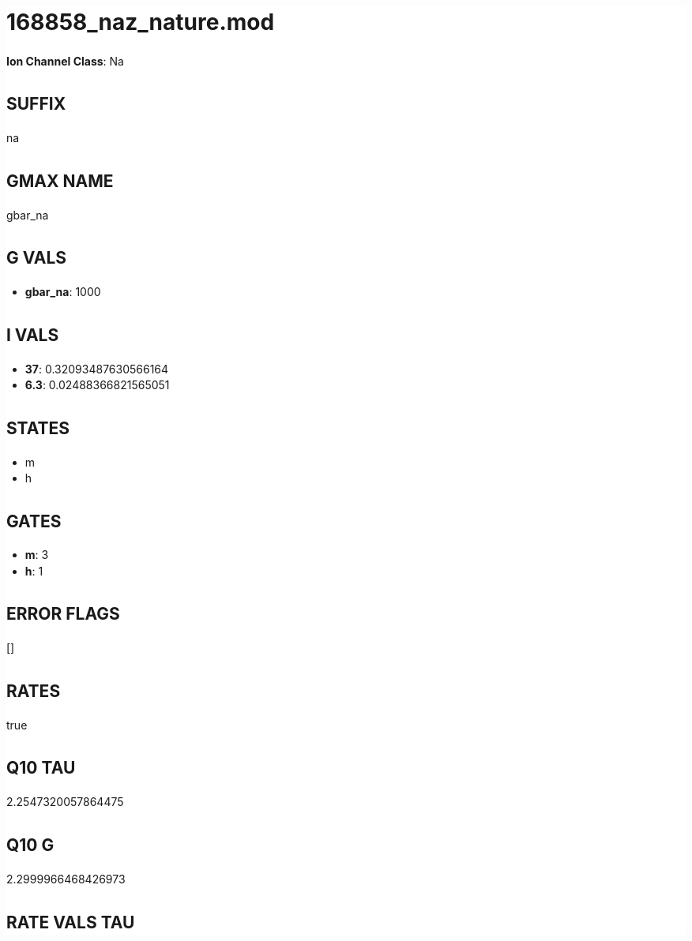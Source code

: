 # 168858_naz_nature.mod

**Ion Channel Class**: Na

## SUFFIX

na

## GMAX NAME

gbar_na

## G VALS

- **gbar_na**: 1000

## I VALS

- **37**: 0.32093487630566164
- **6.3**: 0.02488366821565051

## STATES

- m
- h

## GATES

- **m**: 3
- **h**: 1

## ERROR FLAGS

[]

## RATES

true

## Q10 TAU

2.2547320057864475

## Q10 G

2.2999966468426973

## RATE VALS TAU
